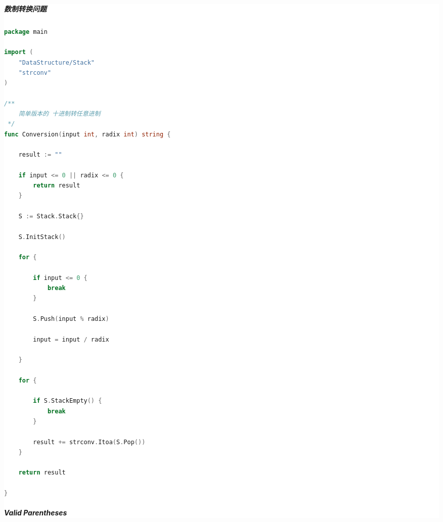 ##### 数制转换问题

```go
package main

import (
	"DataStructure/Stack"
	"strconv"
)

/**
	简单版本的 十进制转任意进制
 */
func Conversion(input int, radix int) string {

	result := ""

	if input <= 0 || radix <= 0 {
		return result
	}

	S := Stack.Stack{}

	S.InitStack()

	for {

		if input <= 0 {
			break
		}

		S.Push(input % radix)

		input = input / radix

	}

	for {

		if S.StackEmpty() {
			break
		}

		result += strconv.Itoa(S.Pop())
	}

	return result

}
```

##### Valid Parentheses
